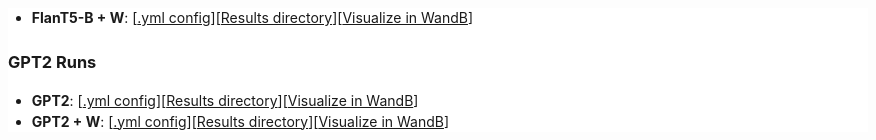 - **FlanT5-B + W**: [[.yml config](https://github.com/doubleblind-anon/AnonLLM/tree/main/sample_experiments/exp3/exp3_flan_t5_b+w.yml)][[Results directory](https://github.com/doubleblind-anon/AnonLLM/tree/main/sample_experiments/exp3/metrics_results/exp3_flan_t5_b+w)][[Visualize in WandB](https://github.com/doubleblind-anon/AnonLLM/tree/main/sample_experiments/redirect_wandb_links.txt)]

### GPT2 Runs

- **GPT2**: [[.yml config](https://github.com/doubleblind-anon/AnonLLM/tree/main/sample_experiments/exp3/exp3_gpt2.yml)][[Results directory](https://github.com/doubleblind-anon/AnonLLM/tree/main/sample_experiments/exp3/metrics_results/exp3_gpt2)][[Visualize in WandB](https://github.com/doubleblind-anon/AnonLLM/tree/main/sample_experiments/redirect_wandb_links.txt)]
- **GPT2 + W**: [[.yml config](https://github.com/doubleblind-anon/AnonLLM/tree/main/sample_experiments/exp3/exp3_gpt2+w.yml)][[Results directory](https://github.com/doubleblind-anon/AnonLLM/tree/main/sample_experiments/exp3/metrics_results/exp3_gpt2+w)][[Visualize in WandB](https://github.com/doubleblind-anon/AnonLLM/tree/main/sample_experiments/redirect_wandb_links.txt)]
